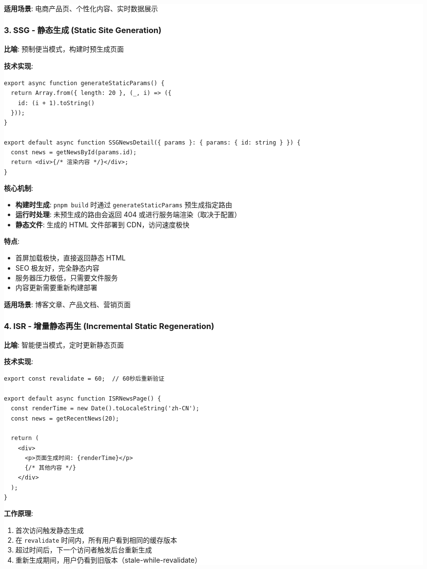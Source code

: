 **适用场景**: 电商产品页、个性化内容、实时数据展示

### 3. SSG - 静态生成 (Static Site Generation)

**比喻**: 预制便当模式，构建时预生成页面

**技术实现**:
```tsx
export async function generateStaticParams() {
  return Array.from({ length: 20 }, (_, i) => ({
    id: (i + 1).toString()
  }));
}

export default async function SSGNewsDetail({ params }: { params: { id: string } }) {
  const news = getNewsById(params.id);
  return <div>{/* 渲染内容 */}</div>;
}
```

**核心机制**:
- **构建时生成**: `pnpm build` 时通过 `generateStaticParams` 预生成指定路由
- **运行时处理**: 未预生成的路由会返回 404 或进行服务端渲染（取决于配置）
- **静态文件**: 生成的 HTML 文件部署到 CDN，访问速度极快

**特点**:
- 首屏加载极快，直接返回静态 HTML
- SEO 极友好，完全静态内容
- 服务器压力极低，只需要文件服务
- 内容更新需要重新构建部署

**适用场景**: 博客文章、产品文档、营销页面

### 4. ISR - 增量静态再生 (Incremental Static Regeneration)

**比喻**: 智能便当模式，定时更新静态页面

**技术实现**:
```tsx
export const revalidate = 60;  // 60秒后重新验证

export default async function ISRNewsPage() {
  const renderTime = new Date().toLocaleString('zh-CN');
  const news = getRecentNews(20);

  return (
    <div>
      <p>页面生成时间: {renderTime}</p>
      {/* 其他内容 */}
    </div>
  );
}
```

**工作原理**:
1. 首次访问触发静态生成
2. 在 `revalidate` 时间内，所有用户看到相同的缓存版本
3. 超过时间后，下一个访问者触发后台重新生成
4. 重新生成期间，用户仍看到旧版本（stale-while-revalidate）
